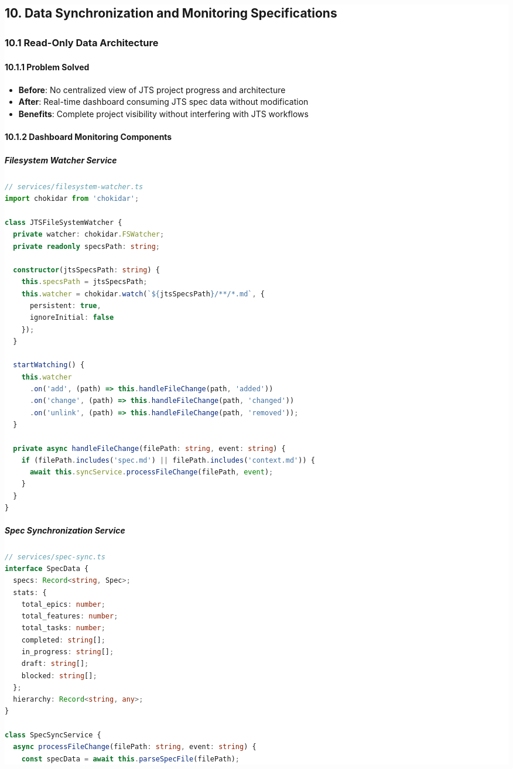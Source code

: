 
## 10. Data Synchronization and Monitoring Specifications

### 10.1 Read-Only Data Architecture

#### 10.1.1 Problem Solved
- **Before**: No centralized view of JTS project progress and architecture
- **After**: Real-time dashboard consuming JTS spec data without modification
- **Benefits**: Complete project visibility without interfering with JTS workflows

#### 10.1.2 Dashboard Monitoring Components

##### Filesystem Watcher Service
```typescript
// services/filesystem-watcher.ts
import chokidar from 'chokidar';

class JTSFileSystemWatcher {
  private watcher: chokidar.FSWatcher;
  private readonly specsPath: string;

  constructor(jtsSpecsPath: string) {
    this.specsPath = jtsSpecsPath;
    this.watcher = chokidar.watch(`${jtsSpecsPath}/**/*.md`, {
      persistent: true,
      ignoreInitial: false
    });
  }

  startWatching() {
    this.watcher
      .on('add', (path) => this.handleFileChange(path, 'added'))
      .on('change', (path) => this.handleFileChange(path, 'changed'))
      .on('unlink', (path) => this.handleFileChange(path, 'removed'));
  }

  private async handleFileChange(filePath: string, event: string) {
    if (filePath.includes('spec.md') || filePath.includes('context.md')) {
      await this.syncService.processFileChange(filePath, event);
    }
  }
}
```

##### Spec Synchronization Service
```typescript
// services/spec-sync.ts
interface SpecData {
  specs: Record<string, Spec>;
  stats: {
    total_epics: number;
    total_features: number; 
    total_tasks: number;
    completed: string[];
    in_progress: string[];
    draft: string[];
    blocked: string[];
  };
  hierarchy: Record<string, any>;
}

class SpecSyncService {
  async processFileChange(filePath: string, event: string) {
    const specData = await this.parseSpecFile(filePath);
```